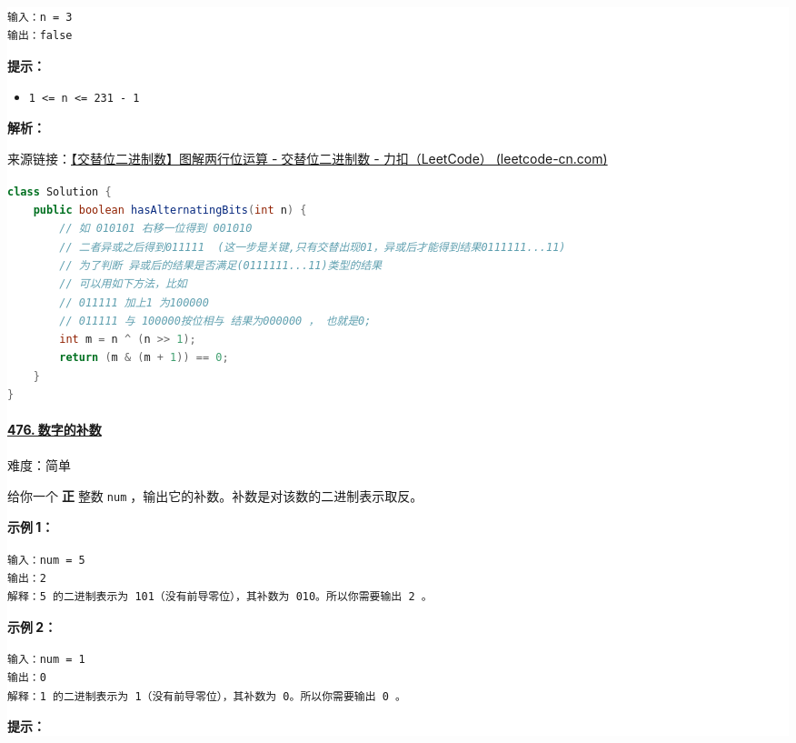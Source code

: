```
输入：n = 3
输出：false
```

 

**提示：**

- `1 <= n <= 231 - 1`

**解析：**

来源链接：[【交替位二进制数】图解两行位运算 - 交替位二进制数 - 力扣（LeetCode） (leetcode-cn.com)](https://leetcode-cn.com/problems/binary-number-with-alternating-bits/solution/binary-number-with-alternating-bits-by-ikaruga/)

```java
class Solution {
    public boolean hasAlternatingBits(int n) {
        // 如 010101 右移一位得到 001010
        // 二者异或之后得到011111  (这一步是关键,只有交替出现01，异或后才能得到结果0111111...11)
        // 为了判断 异或后的结果是否满足(0111111...11)类型的结果
        // 可以用如下方法，比如
        // 011111 加上1 为100000
        // 011111 与 100000按位相与 结果为000000 ， 也就是0;
        int m = n ^ (n >> 1);
        return (m & (m + 1)) == 0;
    }
}
```



#### [476. 数字的补数](https://leetcode-cn.com/problems/number-complement/)

难度：简单

给你一个 **正** 整数 `num` ，输出它的补数。补数是对该数的二进制表示取反。

 



**示例 1：**

```
输入：num = 5
输出：2
解释：5 的二进制表示为 101（没有前导零位），其补数为 010。所以你需要输出 2 。
```

**示例 2：**

```
输入：num = 1
输出：0
解释：1 的二进制表示为 1（没有前导零位），其补数为 0。所以你需要输出 0 。
```

 

**提示：**
